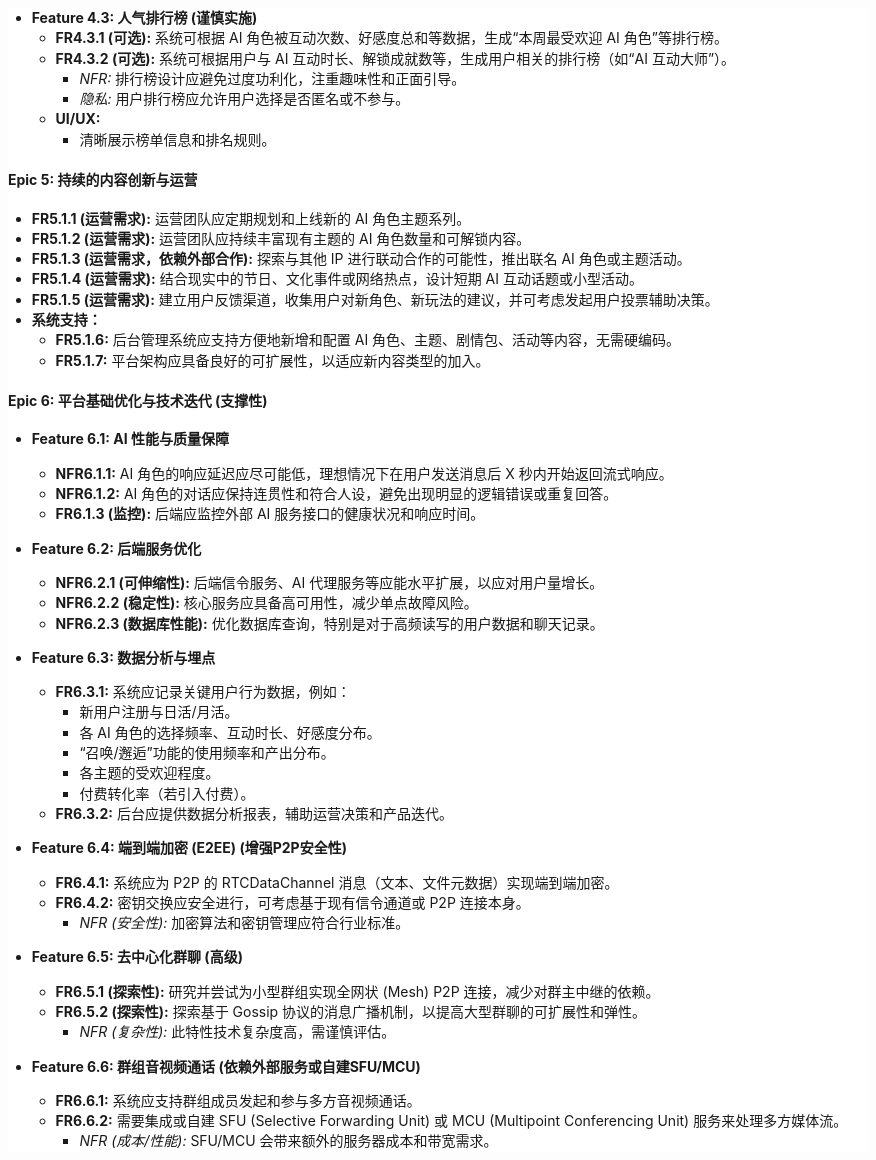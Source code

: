 *   **Feature 4.3: 人气排行榜 (谨慎实施)**
    *   **FR4.3.1 (可选):** 系统可根据 AI 角色被互动次数、好感度总和等数据，生成“本周最受欢迎 AI 角色”等排行榜。
    *   **FR4.3.2 (可选):** 系统可根据用户与 AI 互动时长、解锁成就数等，生成用户相关的排行榜（如“AI 互动大师”）。
        *   *NFR:* 排行榜设计应避免过度功利化，注重趣味性和正面引导。
        *   *隐私:* 用户排行榜应允许用户选择是否匿名或不参与。
    *   **UI/UX:**
        *   清晰展示榜单信息和排名规则。

#### Epic 5: 持续的内容创新与运营

*   **FR5.1.1 (运营需求):** 运营团队应定期规划和上线新的 AI 角色主题系列。
*   **FR5.1.2 (运营需求):** 运营团队应持续丰富现有主题的 AI 角色数量和可解锁内容。
*   **FR5.1.3 (运营需求，依赖外部合作):** 探索与其他 IP 进行联动合作的可能性，推出联名 AI 角色或主题活动。
*   **FR5.1.4 (运营需求):** 结合现实中的节日、文化事件或网络热点，设计短期 AI 互动话题或小型活动。
*   **FR5.1.5 (运营需求):** 建立用户反馈渠道，收集用户对新角色、新玩法的建议，并可考虑发起用户投票辅助决策。
*   **系统支持：**
    *   **FR5.1.6:** 后台管理系统应支持方便地新增和配置 AI 角色、主题、剧情包、活动等内容，无需硬编码。
    *   **FR5.1.7:** 平台架构应具备良好的可扩展性，以适应新内容类型的加入。

#### Epic 6: 平台基础优化与技术迭代 (支撑性)

*   **Feature 6.1: AI 性能与质量保障**
    *   **NFR6.1.1:** AI 角色的响应延迟应尽可能低，理想情况下在用户发送消息后 X 秒内开始返回流式响应。
    *   **NFR6.1.2:** AI 角色的对话应保持连贯性和符合人设，避免出现明显的逻辑错误或重复回答。
    *   **FR6.1.3 (监控):** 后端应监控外部 AI 服务接口的健康状况和响应时间。

*   **Feature 6.2: 后端服务优化**
    *   **NFR6.2.1 (可伸缩性):** 后端信令服务、AI 代理服务等应能水平扩展，以应对用户量增长。
    *   **NFR6.2.2 (稳定性):** 核心服务应具备高可用性，减少单点故障风险。
    *   **NFR6.2.3 (数据库性能):** 优化数据库查询，特别是对于高频读写的用户数据和聊天记录。

*   **Feature 6.3: 数据分析与埋点**
    *   **FR6.3.1:** 系统应记录关键用户行为数据，例如：
        *   新用户注册与日活/月活。
        *   各 AI 角色的选择频率、互动时长、好感度分布。
        *   “召唤/邂逅”功能的使用频率和产出分布。
        *   各主题的受欢迎程度。
        *   付费转化率（若引入付费）。
    *   **FR6.3.2:** 后台应提供数据分析报表，辅助运营决策和产品迭代。

*   **Feature 6.4: 端到端加密 (E2EE) (增强P2P安全性)**
    *   **FR6.4.1:** 系统应为 P2P 的 RTCDataChannel 消息（文本、文件元数据）实现端到端加密。
    *   **FR6.4.2:** 密钥交换应安全进行，可考虑基于现有信令通道或 P2P 连接本身。
        *   *NFR (安全性):* 加密算法和密钥管理应符合行业标准。

*   **Feature 6.5: 去中心化群聊 (高级)**
    *   **FR6.5.1 (探索性):** 研究并尝试为小型群组实现全网状 (Mesh) P2P 连接，减少对群主中继的依赖。
    *   **FR6.5.2 (探索性):** 探索基于 Gossip 协议的消息广播机制，以提高大型群聊的可扩展性和弹性。
        *   *NFR (复杂性):* 此特性技术复杂度高，需谨慎评估。

*   **Feature 6.6: 群组音视频通话 (依赖外部服务或自建SFU/MCU)**
    *   **FR6.6.1:** 系统应支持群组成员发起和参与多方音视频通话。
    *   **FR6.6.2:** 需要集成或自建 SFU (Selective Forwarding Unit) 或 MCU (Multipoint Conferencing Unit) 服务来处理多方媒体流。
        *   *NFR (成本/性能):* SFU/MCU 会带来额外的服务器成本和带宽需求。
